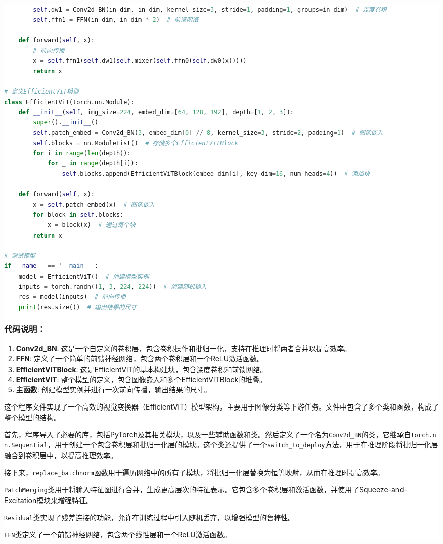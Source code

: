 ```python
        self.dw1 = Conv2d_BN(in_dim, in_dim, kernel_size=3, stride=1, padding=1, groups=in_dim)  # 深度卷积
        self.ffn1 = FFN(in_dim, in_dim * 2)  # 前馈网络

    def forward(self, x):
        # 前向传播
        x = self.ffn1(self.dw1(self.mixer(self.ffn0(self.dw0(x)))))
        return x

# 定义EfficientViT模型
class EfficientViT(torch.nn.Module):
    def __init__(self, img_size=224, embed_dim=[64, 128, 192], depth=[1, 2, 3]):
        super().__init__()
        self.patch_embed = Conv2d_BN(3, embed_dim[0] // 8, kernel_size=3, stride=2, padding=1)  # 图像嵌入
        self.blocks = nn.ModuleList()  # 存储多个EfficientViTBlock
        for i in range(len(depth)):
            for _ in range(depth[i]):
                self.blocks.append(EfficientViTBlock(embed_dim[i], key_dim=16, num_heads=4))  # 添加块

    def forward(self, x):
        x = self.patch_embed(x)  # 图像嵌入
        for block in self.blocks:
            x = block(x)  # 通过每个块
        return x

# 测试模型
if __name__ == '__main__':
    model = EfficientViT()  # 创建模型实例
    inputs = torch.randn((1, 3, 224, 224))  # 创建随机输入
    res = model(inputs)  # 前向传播
    print(res.size())  # 输出结果的尺寸
```

### 代码说明：
1. **Conv2d_BN**: 这是一个自定义的卷积层，包含卷积操作和批归一化，支持在推理时将两者合并以提高效率。
2. **FFN**: 定义了一个简单的前馈神经网络，包含两个卷积层和一个ReLU激活函数。
3. **EfficientViTBlock**: 这是EfficientViT的基本构建块，包含深度卷积和前馈网络。
4. **EfficientViT**: 整个模型的定义，包含图像嵌入和多个EfficientViTBlock的堆叠。
5. **主函数**: 创建模型实例并进行一次前向传播，输出结果的尺寸。

这个程序文件实现了一个高效的视觉变换器（EfficientViT）模型架构，主要用于图像分类等下游任务。文件中包含了多个类和函数，构成了整个模型的结构。

首先，程序导入了必要的库，包括PyTorch及其相关模块，以及一些辅助函数和类。然后定义了一个名为`Conv2d_BN`的类，它继承自`torch.nn.Sequential`，用于创建一个包含卷积层和批归一化层的模块。这个类还提供了一个`switch_to_deploy`方法，用于在推理阶段将批归一化层融合到卷积层中，以提高推理效率。

接下来，`replace_batchnorm`函数用于遍历网络中的所有子模块，将批归一化层替换为恒等映射，从而在推理时提高效率。

`PatchMerging`类用于将输入特征图进行合并，生成更高层次的特征表示。它包含多个卷积层和激活函数，并使用了Squeeze-and-Excitation模块来增强特征。

`Residual`类实现了残差连接的功能，允许在训练过程中引入随机丢弃，以增强模型的鲁棒性。

`FFN`类定义了一个前馈神经网络，包含两个线性层和一个ReLU激活函数。
